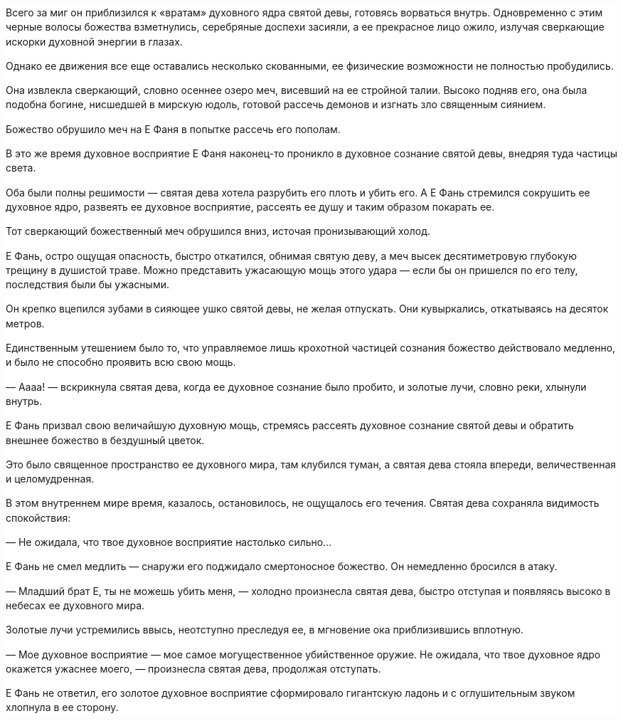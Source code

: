 Всего за миг он приблизился к «вратам» духовного ядра святой девы, готовясь ворваться внутрь. Одновременно с этим черные волосы божества взметнулись, серебряные доспехи засияли, а ее прекрасное лицо ожило, излучая сверкающие искорки духовной энергии в глазах.

Однако ее движения все еще оставались несколько скованными, ее физические возможности не полностью пробудились.

Она извлекла сверкающий, словно осеннее озеро меч, висевший на ее стройной талии. Высоко подняв его, она была подобна богине, нисшедшей в мирскую юдоль, готовой рассечь демонов и изгнать зло священным сиянием.

Божество обрушило меч на Е Фаня в попытке рассечь его пополам.

В это же время духовное восприятие Е Фаня наконец-то проникло в духовное сознание святой девы, внедряя туда частицы света.

Оба были полны решимости — святая дева хотела разрубить его плоть и убить его. А Е Фань стремился сокрушить ее духовное ядро, развеять ее духовное восприятие, рассеять ее душу и таким образом покарать ее.

Тот сверкающий божественный меч обрушился вниз, источая пронизывающий холод.

Е Фань, остро ощущая опасность, быстро откатился, обнимая святую деву, а меч высек десятиметровую глубокую трещину в душистой траве. Можно представить ужасающую мощь этого удара — если бы он пришелся по его телу, последствия были бы ужасными.

Он крепко вцепился зубами в сияющее ушко святой девы, не желая отпускать. Они кувыркались, откатываясь на десяток метров.

Единственным утешением было то, что управляемое лишь крохотной частицей сознания божество действовало медленно, и было не способно проявить всю свою мощь.

— Аааа! — вскрикнула святая дева, когда ее духовное сознание было пробито, и золотые лучи, словно реки, хлынули внутрь.

Е Фань призвал свою величайшую духовную мощь, стремясь рассеять духовное сознание святой девы и обратить внешнее божество в бездушный цветок.

Это было священное пространство ее духовного мира, там клубился туман, а святая дева стояла впереди, величественная и целомудренная.

В этом внутреннем мире время, казалось, остановилось, не ощущалось его течения. Святая дева сохраняла видимость спокойствия:

— Не ожидала, что твое духовное восприятие настолько сильно…

Е Фань не смел медлить — снаружи его поджидало смертоносное божество. Он немедленно бросился в атаку.

— Младший брат Е, ты не можешь убить меня, — холодно произнесла святая дева, быстро отступая и появляясь высоко в небесах ее духовного мира.

Золотые лучи устремились ввысь, неотступно преследуя ее, в мгновение ока приблизившись вплотную.

— Мое духовное восприятие — мое самое могущественное убийственное оружие. Не ожидала, что твое духовное ядро окажется ужаснее моего, — произнесла святая дева, продолжая отступать.

Е Фань не ответил, его золотое духовное восприятие сформировало гигантскую ладонь и с оглушительным звуком хлопнула в ее сторону.
